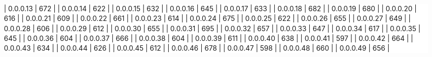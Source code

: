 | 0.0.0.13 | 672 |
| 0.0.0.14 | 622 |
| 0.0.0.15 | 632 |
| 0.0.0.16 | 645 |
| 0.0.0.17 | 633 |
| 0.0.0.18 | 682 |
| 0.0.0.19 | 680 |
| 0.0.0.20 | 616 |
| 0.0.0.21 | 609 |
| 0.0.0.22 | 661 |
| 0.0.0.23 | 614 |
| 0.0.0.24 | 675 |
| 0.0.0.25 | 622 |
| 0.0.0.26 | 655 |
| 0.0.0.27 | 649 |
| 0.0.0.28 | 606 |
| 0.0.0.29 | 612 |
| 0.0.0.30 | 655 |
| 0.0.0.31 | 695 |
| 0.0.0.32 | 657 |
| 0.0.0.33 | 647 |
| 0.0.0.34 | 617 |
| 0.0.0.35 | 645 |
| 0.0.0.36 | 604 |
| 0.0.0.37 | 666 |
| 0.0.0.38 | 604 |
| 0.0.0.39 | 611 |
| 0.0.0.40 | 638 |
| 0.0.0.41 | 597 |
| 0.0.0.42 | 664 |
| 0.0.0.43 | 634 |
| 0.0.0.44 | 626 |
| 0.0.0.45 | 612 |
| 0.0.0.46 | 678 |
| 0.0.0.47 | 598 |
| 0.0.0.48 | 660 |
| 0.0.0.49 | 656 |